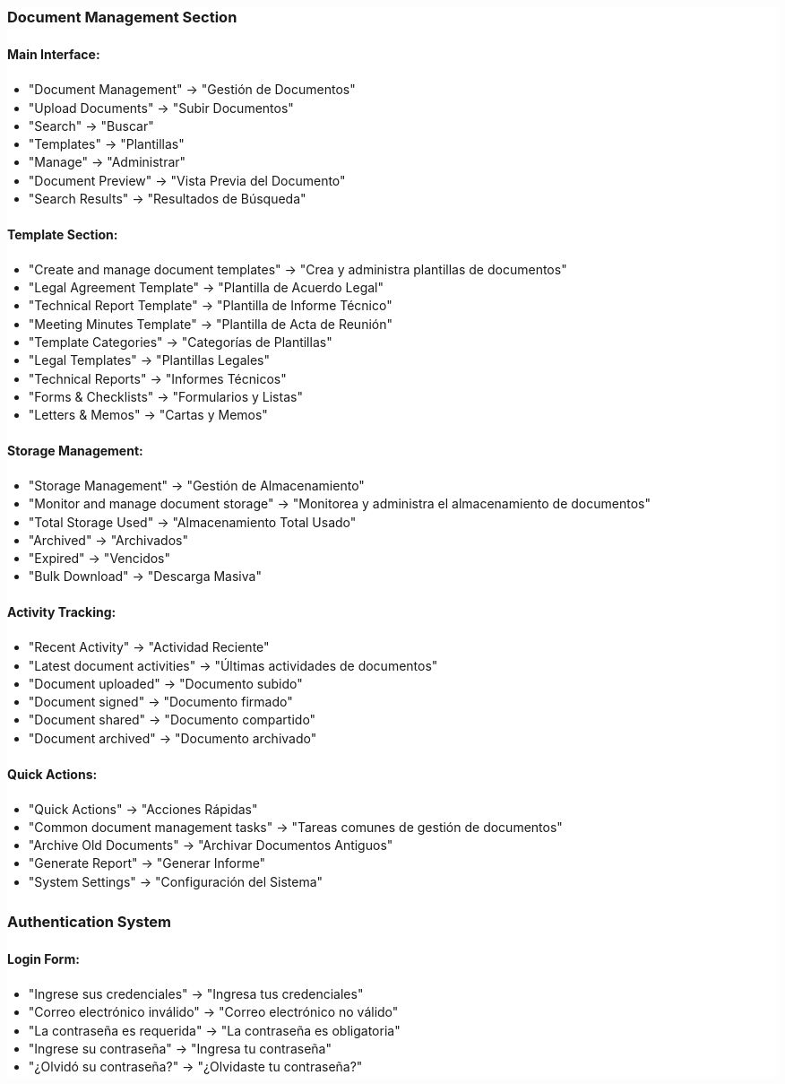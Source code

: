 ### **Document Management Section**

#### **Main Interface:**
- "Document Management" → "Gestión de Documentos"
- "Upload Documents" → "Subir Documentos"
- "Search" → "Buscar"
- "Templates" → "Plantillas"
- "Manage" → "Administrar"
- "Document Preview" → "Vista Previa del Documento"
- "Search Results" → "Resultados de Búsqueda"

#### **Template Section:**
- "Create and manage document templates" → "Crea y administra plantillas de documentos"
- "Legal Agreement Template" → "Plantilla de Acuerdo Legal"
- "Technical Report Template" → "Plantilla de Informe Técnico"
- "Meeting Minutes Template" → "Plantilla de Acta de Reunión"
- "Template Categories" → "Categorías de Plantillas"
- "Legal Templates" → "Plantillas Legales"
- "Technical Reports" → "Informes Técnicos"
- "Forms & Checklists" → "Formularios y Listas"
- "Letters & Memos" → "Cartas y Memos"

#### **Storage Management:**
- "Storage Management" → "Gestión de Almacenamiento"
- "Monitor and manage document storage" → "Monitorea y administra el almacenamiento de documentos"
- "Total Storage Used" → "Almacenamiento Total Usado"
- "Archived" → "Archivados"
- "Expired" → "Vencidos"
- "Bulk Download" → "Descarga Masiva"

#### **Activity Tracking:**
- "Recent Activity" → "Actividad Reciente"
- "Latest document activities" → "Últimas actividades de documentos"
- "Document uploaded" → "Documento subido"
- "Document signed" → "Documento firmado"
- "Document shared" → "Documento compartido"
- "Document archived" → "Documento archivado"

#### **Quick Actions:**
- "Quick Actions" → "Acciones Rápidas"
- "Common document management tasks" → "Tareas comunes de gestión de documentos"
- "Archive Old Documents" → "Archivar Documentos Antiguos"
- "Generate Report" → "Generar Informe"
- "System Settings" → "Configuración del Sistema"

### **Authentication System**

#### **Login Form:**
- "Ingrese sus credenciales" → "Ingresa tus credenciales"
- "Correo electrónico inválido" → "Correo electrónico no válido"
- "La contraseña es requerida" → "La contraseña es obligatoria"
- "Ingrese su contraseña" → "Ingresa tu contraseña"
- "¿Olvidó su contraseña?" → "¿Olvidaste tu contraseña?"
